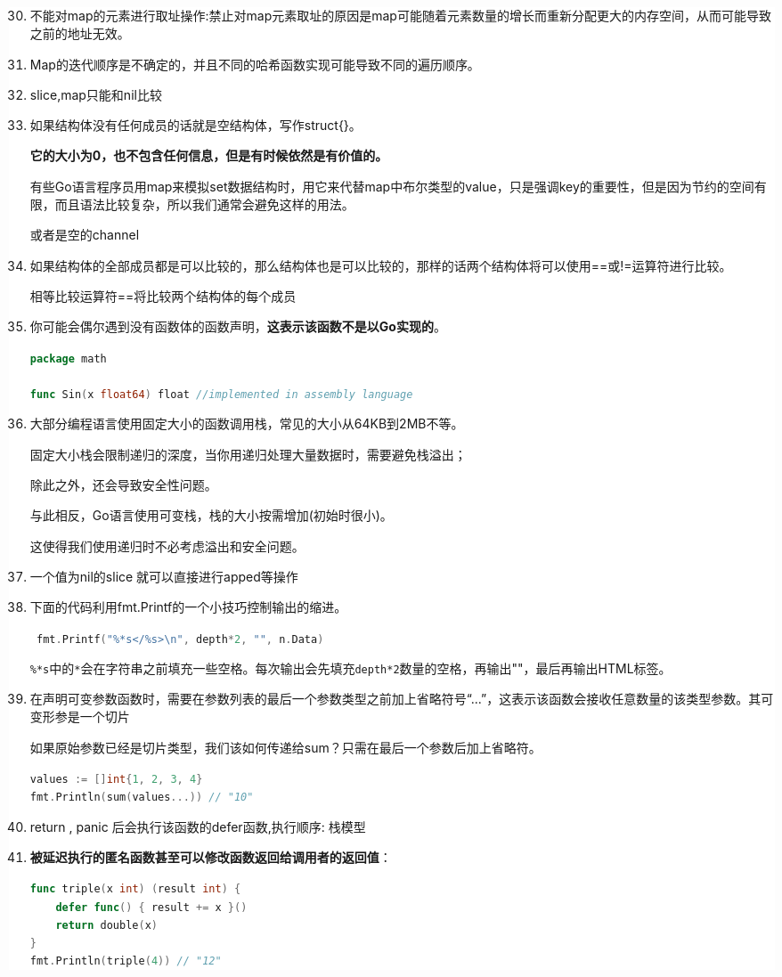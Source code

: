 30. 不能对map的元素进行取址操作:禁止对map元素取址的原因是map可能随着元素数量的增长而重新分配更大的内存空间，从而可能导致之前的地址无效。

31. Map的迭代顺序是不确定的，并且不同的哈希函数实现可能导致不同的遍历顺序。

32. slice,map只能和nil比较

33. 如果结构体没有任何成员的话就是空结构体，写作struct{}。

    **它的大小为0，也不包含任何信息，但是有时候依然是有价值的。**

    有些Go语言程序员用map来模拟set数据结构时，用它来代替map中布尔类型的value，只是强调key的重要性，但是因为节约的空间有限，而且语法比较复杂，所以我们通常会避免这样的用法。

    或者是空的channel

34. 如果结构体的全部成员都是可以比较的，那么结构体也是可以比较的，那样的话两个结构体将可以使用==或!=运算符进行比较。

    相等比较运算符==将比较两个结构体的每个成员

35. 你可能会偶尔遇到没有函数体的函数声明，**这表示该函数不是以Go实现的**。

    ```go
    package math
    
    func Sin(x float64) float //implemented in assembly language
    ```

36. 大部分编程语言使用固定大小的函数调用栈，常见的大小从64KB到2MB不等。

    固定大小栈会限制递归的深度，当你用递归处理大量数据时，需要避免栈溢出；

    除此之外，还会导致安全性问题。

    与此相反，Go语言使用可变栈，栈的大小按需增加(初始时很小)。

    这使得我们使用递归时不必考虑溢出和安全问题。

37. 一个值为nil的slice 就可以直接进行apped等操作

38. 下面的代码利用fmt.Printf的一个小技巧控制输出的缩进。

    ```Go
     fmt.Printf("%*s</%s>\n", depth*2, "", n.Data)
    ```

    `%*s`中的`*`会在字符串之前填充一些空格。每次输出会先填充`depth*2`数量的空格，再输出""，最后再输出HTML标签。

39. 在声明可变参数函数时，需要在参数列表的最后一个参数类型之前加上省略符号“...”，这表示该函数会接收任意数量的该类型参数。其可变形参是一个切片

    如果原始参数已经是切片类型，我们该如何传递给sum？只需在最后一个参数后加上省略符。

    ```Go
    values := []int{1, 2, 3, 4}
    fmt.Println(sum(values...)) // "10"
    ```

40. return , panic 后会执行该函数的defer函数,执行顺序: 栈模型

41. **被延迟执行的匿名函数甚至可以修改函数返回给调用者的返回值**：

    ```Go
    func triple(x int) (result int) {
        defer func() { result += x }()
        return double(x)
    }
    fmt.Println(triple(4)) // "12"
    ```
